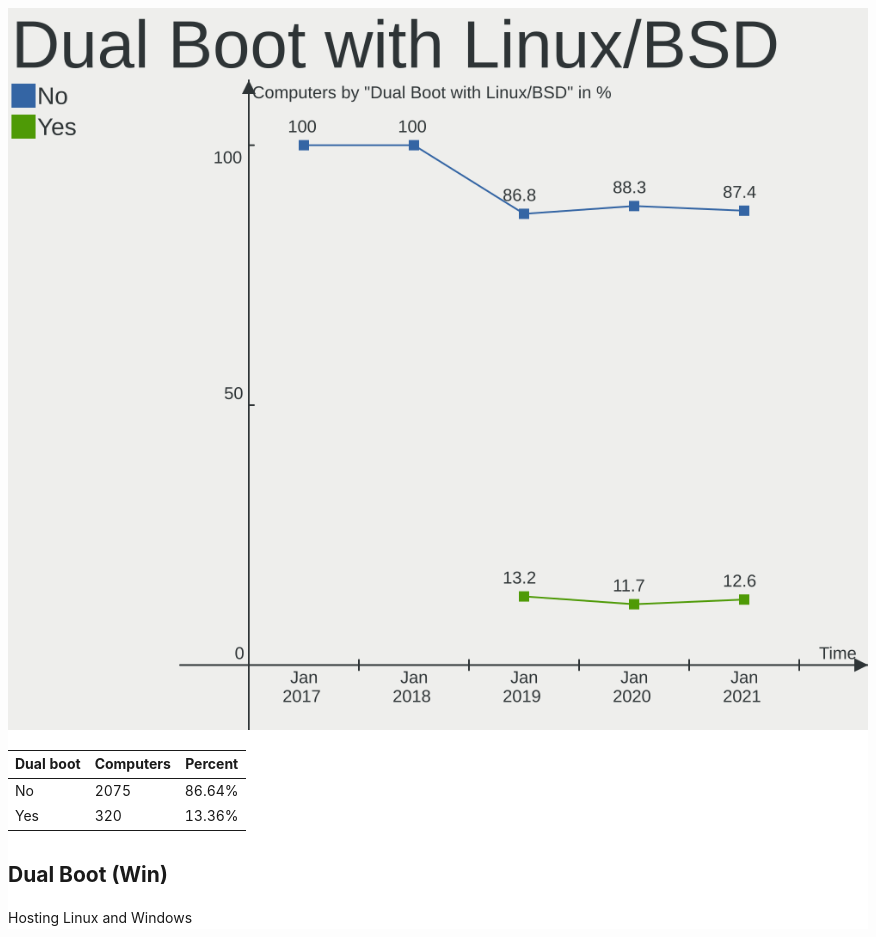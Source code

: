 ![Dual Boot with Linux/BSD](./All/images/line_chart/os_dual_boot.svg)

| Dual boot | Computers | Percent |
|-----------|-----------|---------|
| No        | 2075      | 86.64%  |
| Yes       | 320       | 13.36%  |

Dual Boot (Win)
---------------

Hosting Linux and Windows
